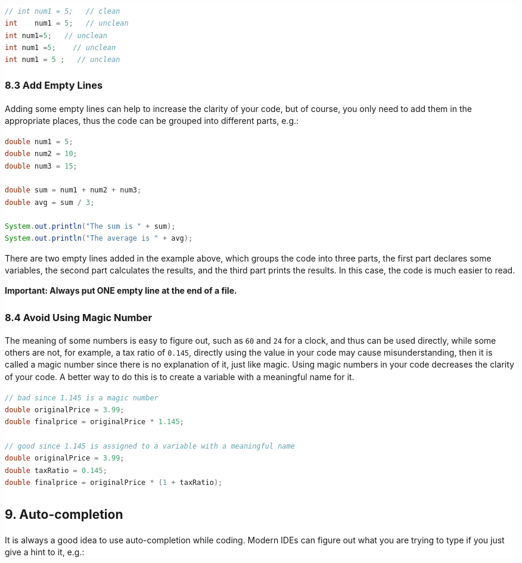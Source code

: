 ```java
// int num1 = 5;   // clean
int    num1 = 5;   // unclean
int num1=5;   // unclean
int num1 =5;    // unclean
int num1 = 5 ;   // unclean
```

### 8.3 Add Empty Lines

Adding some empty lines can help to increase the clarity of your code, but of course, you only need to add them in the appropriate places, thus the code can be grouped into different parts, e.g.:

```java
double num1 = 5;
double num2 = 10;
double num3 = 15;

double sum = num1 + num2 + num3;
double avg = sum / 3;

System.out.println("The sum is " + sum);
System.out.println("The average is " + avg);
```

There are two empty lines added in the example above, which groups the code into three parts, the first part declares some variables, the second part calculates the results, and the third part prints the results. In this case, the code is much easier to read.

**Important: Always put ONE empty line at the end of a file.**

### 8.4 Avoid Using Magic Number

The meaning of some numbers is easy to figure out, such as `60` and `24` for a clock, and thus can be used directly, while some others are not, for example, a tax ratio of `0.145`, directly using the value in your code may cause misunderstanding, then it is called a magic number since there is no explanation of it, just like magic. Using magic numbers in your code decreases the clarity of your code. A better way to do this is to create a variable with a meaningful name for it.

```java
// bad since 1.145 is a magic number
double originalPrice = 3.99;
double finalprice = originalPrice * 1.145; 

// good since 1.145 is assigned to a variable with a meaningful name
double originalPrice = 3.99;
double taxRatio = 0.145;
double finalprice = originalPrice * (1 + taxRatio); 
```

## 9. Auto-completion

It is always a good idea to use auto-completion while coding. Modern IDEs can figure out what you are trying to type if you just give a hint to it, e.g.:
